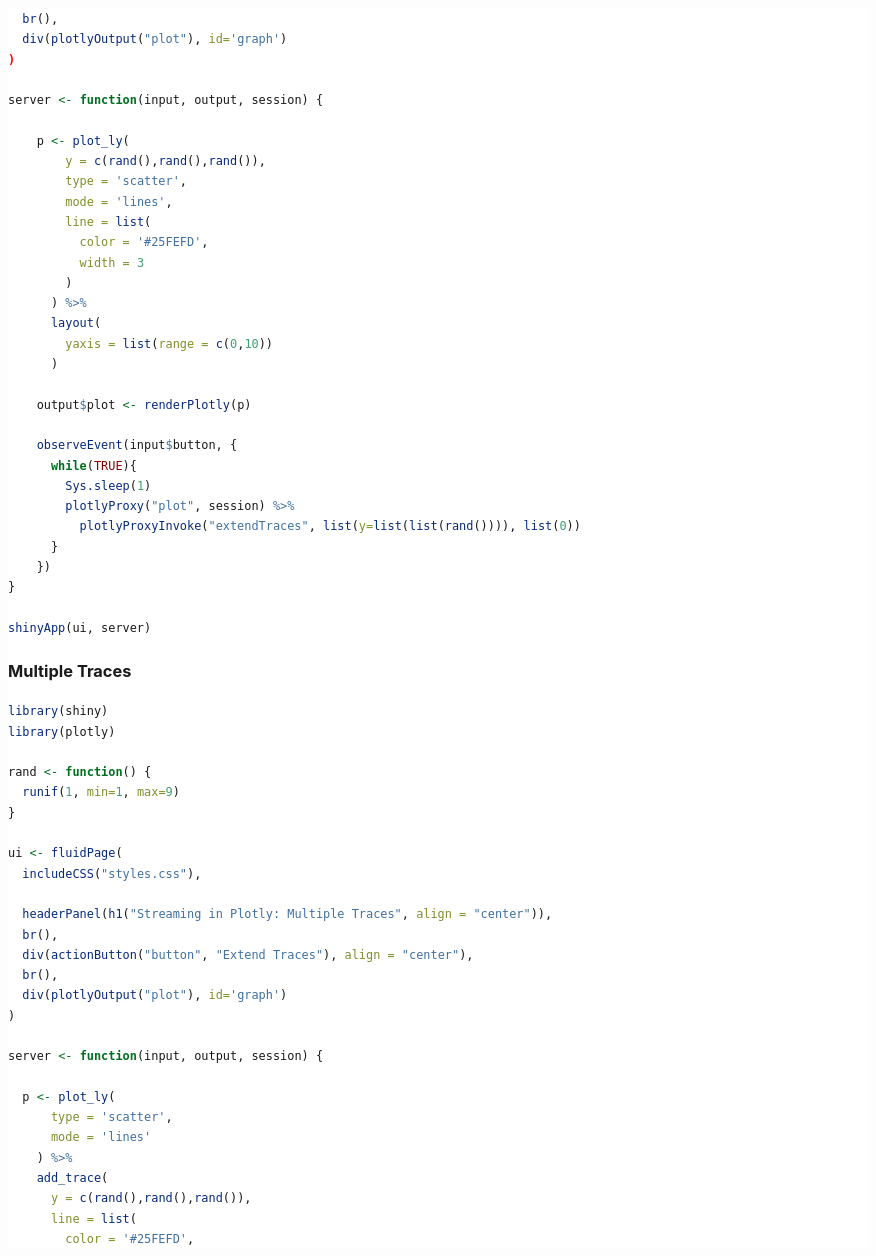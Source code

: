 ```r
  br(),
  div(plotlyOutput("plot"), id='graph')
)

server <- function(input, output, session) {

    p <- plot_ly(
        y = c(rand(),rand(),rand()),
        type = 'scatter',
        mode = 'lines',
        line = list(
          color = '#25FEFD',
          width = 3
        )
      ) %>%
      layout(
        yaxis = list(range = c(0,10))
      )

    output$plot <- renderPlotly(p)

    observeEvent(input$button, {
      while(TRUE){
        Sys.sleep(1)
        plotlyProxy("plot", session) %>%
          plotlyProxyInvoke("extendTraces", list(y=list(list(rand()))), list(0))
      }
    })
}

shinyApp(ui, server)
```

### Multiple Traces


```r
library(shiny)
library(plotly)

rand <- function() {
  runif(1, min=1, max=9)
}

ui <- fluidPage(
  includeCSS("styles.css"),

  headerPanel(h1("Streaming in Plotly: Multiple Traces", align = "center")),
  br(),
  div(actionButton("button", "Extend Traces"), align = "center"),
  br(),
  div(plotlyOutput("plot"), id='graph')
)

server <- function(input, output, session) {

  p <- plot_ly(
      type = 'scatter',
      mode = 'lines'
    ) %>%
    add_trace(
      y = c(rand(),rand(),rand()),
      line = list(
        color = '#25FEFD',
```